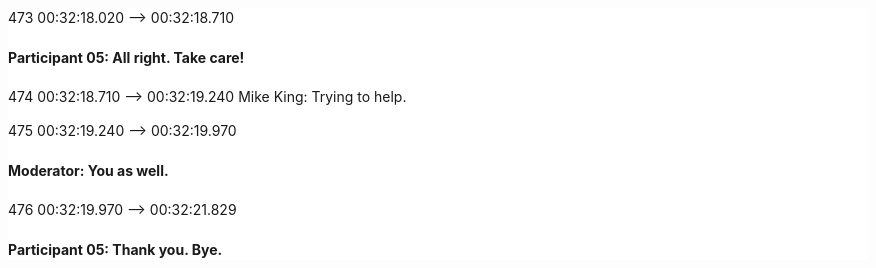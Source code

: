 473
00:32:18.020 --> 00:32:18.710
#### Participant 05: All right. Take care!

474
00:32:18.710 --> 00:32:19.240
Mike King: Trying to help.

475
00:32:19.240 --> 00:32:19.970
#### Moderator: You as well.

476
00:32:19.970 --> 00:32:21.829
#### Participant 05: Thank you. Bye.
